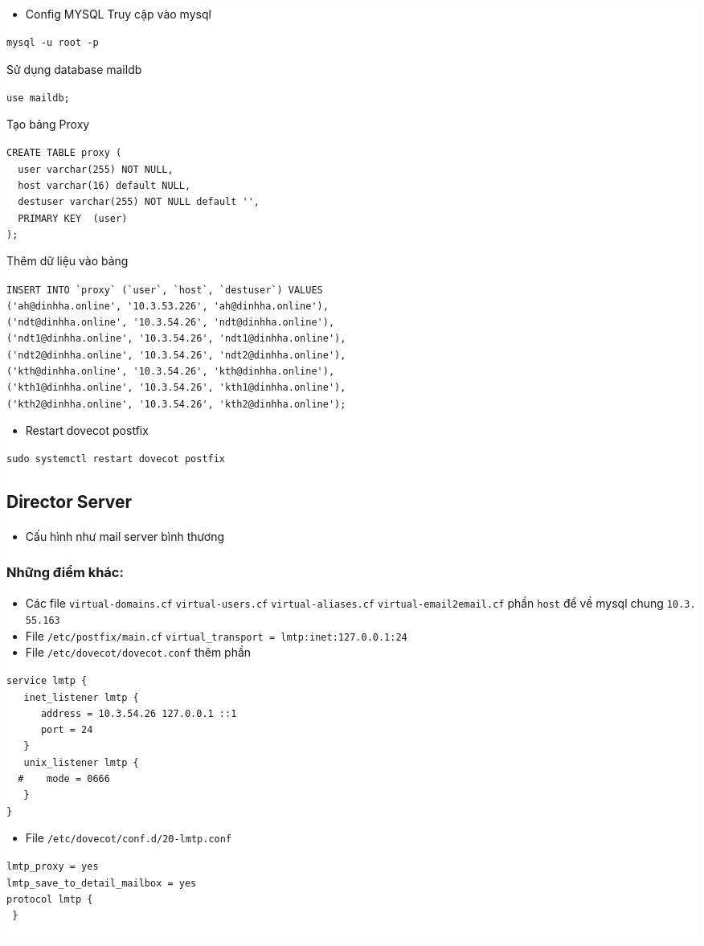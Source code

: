 - Config MYSQL
Truy cập vào mysql
```
mysql -u root -p
```
Sử dụng database maildb
```
use maildb;
```
Tạo bảng Proxy
```
CREATE TABLE proxy (
  user varchar(255) NOT NULL,
  host varchar(16) default NULL,
  destuser varchar(255) NOT NULL default '',
  PRIMARY KEY  (user)
);
```
Thêm dữ liệu vào bảng
```
INSERT INTO `proxy` (`user`, `host`, `destuser`) VALUES
('ah@dinhha.online', '10.3.53.226', 'ah@dinhha.online'),
('ndt@dinhha.online', '10.3.54.26', 'ndt@dinhha.online'),
('ndt1@dinhha.online', '10.3.54.26', 'ndt1@dinhha.online'),
('ndt2@dinhha.online', '10.3.54.26', 'ndt2@dinhha.online'),
('kth@dinhha.online', '10.3.54.26', 'kth@dinhha.online'),
('kth1@dinhha.online', '10.3.54.26', 'kth1@dinhha.online'),
('kth2@dinhha.online', '10.3.54.26', 'kth2@dinhha.online');
```
- Restart dovecot postfix
```
sudo systemctl restart dovecot postfix
```
## Director Server
- Cấu hình như mail server bình thương
### Những điểm khác:
- Các file `virtual-domains.cf` `virtual-users.cf` `virtual-aliases.cf` `virtual-email2email.cf` phần `host` để về mysql chung `10.3.55.163` 
-  File `/etc/postfix/main.cf` `virtual_transport = lmtp:inet:127.0.0.1:24` 
-  File `/etc/dovecot/dovecot.conf` thêm phần 
```
service lmtp {
   inet_listener lmtp {
      address = 10.3.54.26 127.0.0.1 ::1
      port = 24
   }
   unix_listener lmtp {
  #    mode = 0666
   }
}

```
- File `/etc/dovecot/conf.d/20-lmtp.conf`
```
lmtp_proxy = yes
lmtp_save_to_detail_mailbox = yes
protocol lmtp {
 }


```

